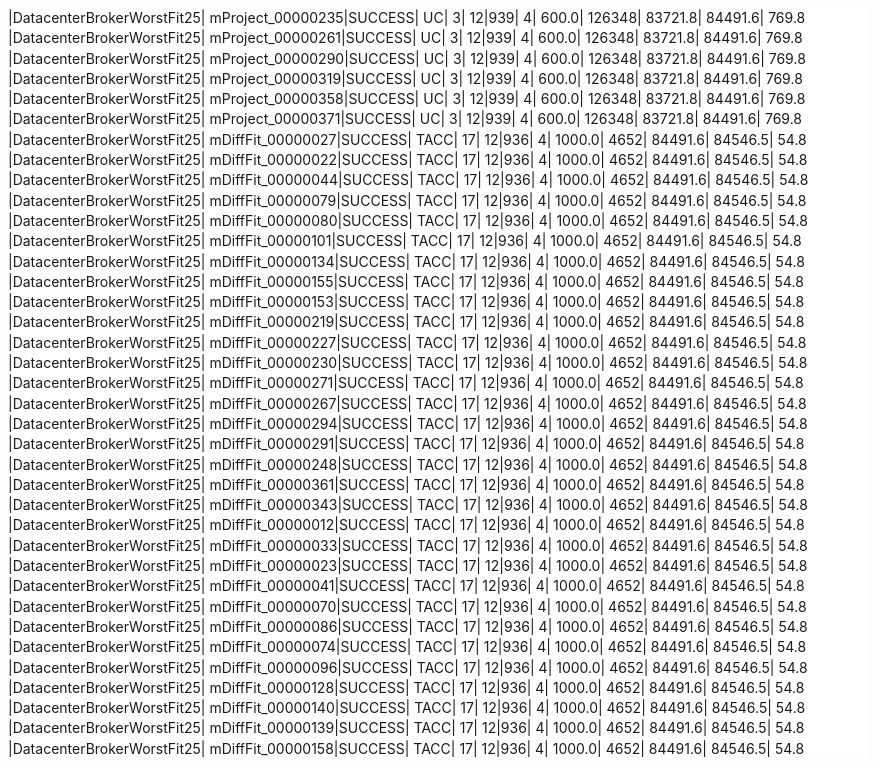 |DatacenterBrokerWorstFit25|     mProject_00000235|SUCCESS|    UC|   3|       12|939|        4|     600.0|     126348|  83721.8|   84491.6|   769.8
|DatacenterBrokerWorstFit25|     mProject_00000261|SUCCESS|    UC|   3|       12|939|        4|     600.0|     126348|  83721.8|   84491.6|   769.8
|DatacenterBrokerWorstFit25|     mProject_00000290|SUCCESS|    UC|   3|       12|939|        4|     600.0|     126348|  83721.8|   84491.6|   769.8
|DatacenterBrokerWorstFit25|     mProject_00000319|SUCCESS|    UC|   3|       12|939|        4|     600.0|     126348|  83721.8|   84491.6|   769.8
|DatacenterBrokerWorstFit25|     mProject_00000358|SUCCESS|    UC|   3|       12|939|        4|     600.0|     126348|  83721.8|   84491.6|   769.8
|DatacenterBrokerWorstFit25|     mProject_00000371|SUCCESS|    UC|   3|       12|939|        4|     600.0|     126348|  83721.8|   84491.6|   769.8
|DatacenterBrokerWorstFit25|     mDiffFit_00000027|SUCCESS|  TACC|  17|       12|936|        4|    1000.0|       4652|  84491.6|   84546.5|    54.8
|DatacenterBrokerWorstFit25|     mDiffFit_00000022|SUCCESS|  TACC|  17|       12|936|        4|    1000.0|       4652|  84491.6|   84546.5|    54.8
|DatacenterBrokerWorstFit25|     mDiffFit_00000044|SUCCESS|  TACC|  17|       12|936|        4|    1000.0|       4652|  84491.6|   84546.5|    54.8
|DatacenterBrokerWorstFit25|     mDiffFit_00000079|SUCCESS|  TACC|  17|       12|936|        4|    1000.0|       4652|  84491.6|   84546.5|    54.8
|DatacenterBrokerWorstFit25|     mDiffFit_00000080|SUCCESS|  TACC|  17|       12|936|        4|    1000.0|       4652|  84491.6|   84546.5|    54.8
|DatacenterBrokerWorstFit25|     mDiffFit_00000101|SUCCESS|  TACC|  17|       12|936|        4|    1000.0|       4652|  84491.6|   84546.5|    54.8
|DatacenterBrokerWorstFit25|     mDiffFit_00000134|SUCCESS|  TACC|  17|       12|936|        4|    1000.0|       4652|  84491.6|   84546.5|    54.8
|DatacenterBrokerWorstFit25|     mDiffFit_00000155|SUCCESS|  TACC|  17|       12|936|        4|    1000.0|       4652|  84491.6|   84546.5|    54.8
|DatacenterBrokerWorstFit25|     mDiffFit_00000153|SUCCESS|  TACC|  17|       12|936|        4|    1000.0|       4652|  84491.6|   84546.5|    54.8
|DatacenterBrokerWorstFit25|     mDiffFit_00000219|SUCCESS|  TACC|  17|       12|936|        4|    1000.0|       4652|  84491.6|   84546.5|    54.8
|DatacenterBrokerWorstFit25|     mDiffFit_00000227|SUCCESS|  TACC|  17|       12|936|        4|    1000.0|       4652|  84491.6|   84546.5|    54.8
|DatacenterBrokerWorstFit25|     mDiffFit_00000230|SUCCESS|  TACC|  17|       12|936|        4|    1000.0|       4652|  84491.6|   84546.5|    54.8
|DatacenterBrokerWorstFit25|     mDiffFit_00000271|SUCCESS|  TACC|  17|       12|936|        4|    1000.0|       4652|  84491.6|   84546.5|    54.8
|DatacenterBrokerWorstFit25|     mDiffFit_00000267|SUCCESS|  TACC|  17|       12|936|        4|    1000.0|       4652|  84491.6|   84546.5|    54.8
|DatacenterBrokerWorstFit25|     mDiffFit_00000294|SUCCESS|  TACC|  17|       12|936|        4|    1000.0|       4652|  84491.6|   84546.5|    54.8
|DatacenterBrokerWorstFit25|     mDiffFit_00000291|SUCCESS|  TACC|  17|       12|936|        4|    1000.0|       4652|  84491.6|   84546.5|    54.8
|DatacenterBrokerWorstFit25|     mDiffFit_00000248|SUCCESS|  TACC|  17|       12|936|        4|    1000.0|       4652|  84491.6|   84546.5|    54.8
|DatacenterBrokerWorstFit25|     mDiffFit_00000361|SUCCESS|  TACC|  17|       12|936|        4|    1000.0|       4652|  84491.6|   84546.5|    54.8
|DatacenterBrokerWorstFit25|     mDiffFit_00000343|SUCCESS|  TACC|  17|       12|936|        4|    1000.0|       4652|  84491.6|   84546.5|    54.8
|DatacenterBrokerWorstFit25|     mDiffFit_00000012|SUCCESS|  TACC|  17|       12|936|        4|    1000.0|       4652|  84491.6|   84546.5|    54.8
|DatacenterBrokerWorstFit25|     mDiffFit_00000033|SUCCESS|  TACC|  17|       12|936|        4|    1000.0|       4652|  84491.6|   84546.5|    54.8
|DatacenterBrokerWorstFit25|     mDiffFit_00000023|SUCCESS|  TACC|  17|       12|936|        4|    1000.0|       4652|  84491.6|   84546.5|    54.8
|DatacenterBrokerWorstFit25|     mDiffFit_00000041|SUCCESS|  TACC|  17|       12|936|        4|    1000.0|       4652|  84491.6|   84546.5|    54.8
|DatacenterBrokerWorstFit25|     mDiffFit_00000070|SUCCESS|  TACC|  17|       12|936|        4|    1000.0|       4652|  84491.6|   84546.5|    54.8
|DatacenterBrokerWorstFit25|     mDiffFit_00000086|SUCCESS|  TACC|  17|       12|936|        4|    1000.0|       4652|  84491.6|   84546.5|    54.8
|DatacenterBrokerWorstFit25|     mDiffFit_00000074|SUCCESS|  TACC|  17|       12|936|        4|    1000.0|       4652|  84491.6|   84546.5|    54.8
|DatacenterBrokerWorstFit25|     mDiffFit_00000096|SUCCESS|  TACC|  17|       12|936|        4|    1000.0|       4652|  84491.6|   84546.5|    54.8
|DatacenterBrokerWorstFit25|     mDiffFit_00000128|SUCCESS|  TACC|  17|       12|936|        4|    1000.0|       4652|  84491.6|   84546.5|    54.8
|DatacenterBrokerWorstFit25|     mDiffFit_00000140|SUCCESS|  TACC|  17|       12|936|        4|    1000.0|       4652|  84491.6|   84546.5|    54.8
|DatacenterBrokerWorstFit25|     mDiffFit_00000139|SUCCESS|  TACC|  17|       12|936|        4|    1000.0|       4652|  84491.6|   84546.5|    54.8
|DatacenterBrokerWorstFit25|     mDiffFit_00000158|SUCCESS|  TACC|  17|       12|936|        4|    1000.0|       4652|  84491.6|   84546.5|    54.8